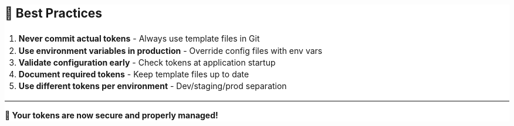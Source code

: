 ## 🎯 **Best Practices**

1. **Never commit actual tokens** - Always use template files in Git
2. **Use environment variables in production** - Override config files with env vars
3. **Validate configuration early** - Check tokens at application startup
4. **Document required tokens** - Keep template files up to date
5. **Use different tokens per environment** - Dev/staging/prod separation

---

**🎉 Your tokens are now secure and properly managed!** 